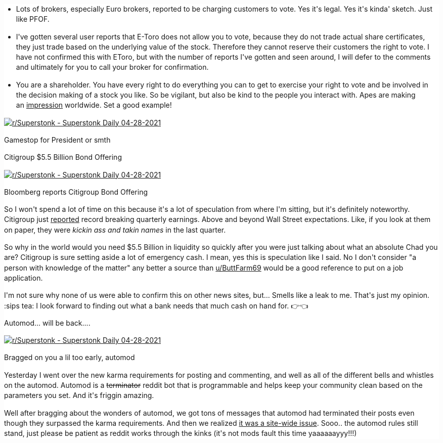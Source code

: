 -   Lots of brokers, especially Euro brokers, reported to be charging customers to vote. Yes it's legal. Yes it's kinda' sketch. Just like PFOF.

-   I've gotten several user reports that E-Toro does not allow you to vote, because they do not trade actual share certificates, they just trade based on the underlying value of the stock. Therefore they cannot reserve their customers the right to vote. I have not confirmed this with EToro, but with the number of reports I've gotten and seen around, I will defer to the comments and ultimately for you to call your broker for confirmation.

-   You are a shareholder. You have every right to do everything you can to get to exercise your right to vote and be involved in the decision making of a stock you like. So be vigilant, but also be kind to the people you interact with. Apes are making an [impression](https://www.reddit.com/r/Superstonk/comments/mx88v2/so_i_called_td_ameritrade_to_get_my_control/?utm_source=share&utm_medium=web2x&context=3) worldwide. Set a good example!

[![r/Superstonk - Superstonk Daily 04-28-2021](https://preview.redd.it/7hxe5zsrquv61.png?width=743&format=png&auto=webp&s=c011485bf30e112d7211b5dc68a7eb37eacb6f6b)](https://preview.redd.it/7hxe5zsrquv61.png?width=743&format=png&auto=webp&s=c011485bf30e112d7211b5dc68a7eb37eacb6f6b)

Gamestop for President or smth

Citigroup $5.5 Billion Bond Offering

[![r/Superstonk - Superstonk Daily 04-28-2021](https://preview.redd.it/bre0loqn5uv61.png?width=1920&format=png&auto=webp&s=106c65bd2b9947ade945fa6d03c50e5d56e9afe7)](https://preview.redd.it/bre0loqn5uv61.png?width=1920&format=png&auto=webp&s=106c65bd2b9947ade945fa6d03c50e5d56e9afe7)

Bloomberg reports Citigroup Bond Offering

So I won't spend a lot of time on this because it's a lot of speculation from where I'm sitting, but it's definitely noteworthy. Citigroup just [reported](https://www.reuters.com/article/us-usa-banks-results/big-banks-say-u-s-consumers-sturdy-as-businesses-quiver-with-growth-fears-idUSKBN1WU2BI) record breaking quarterly earnings. Above and beyond Wall Street expectations. Like, if you look at them on paper, they were *kickin ass and takin names* in the last quarter.

So why in the world would you need $5.5 Billion in liquidity so quickly after you were just talking about what an absolute Chad you are? Citigroup is sure setting aside a lot of emergency cash. I mean, yes this is speculation like I said. No I don't consider "a person with knowledge of the matter" any better a source than [u/ButtFarm69](https://www.reddit.com/u/ButtFarm69/) would be a good reference to put on a job application.

I'm not sure why none of us were able to confirm this on other news sites, but... Smells like a leak to me. That's just my opinion. :sips tea: I look forward to finding out what a bank needs that much cash on hand for. 👉👈

Automod... will be back....

[![r/Superstonk - Superstonk Daily 04-28-2021](https://preview.redd.it/co2fd491ruv61.png?width=540&format=png&auto=webp&s=a722b2cf28832535e2be64de3abdf7a49bcacb6e)](https://preview.redd.it/co2fd491ruv61.png?width=540&format=png&auto=webp&s=a722b2cf28832535e2be64de3abdf7a49bcacb6e)

Bragged on you a lil too early, automod

Yesterday I went over the new karma requirements for posting and commenting, and well as all of the different bells and whistles on the automod. Automod is a ~~terminator~~ reddit bot that is programmable and helps keep your community clean based on the parameters you set. And it's friggin amazing.

Well after bragging about the wonders of automod, we got tons of messages that automod had terminated their posts even though they surpassed the karma requirements. And then we realized [it was a site-wide issue](https://www.reddit.com/r/ModSupport/comments/mzyo75/karma_is_busted_again_resulting_in_automod_issues/?utm_source=share&utm_medium=web2x&context=3). Sooo.. the automod rules still stand, just please be patient as reddit works through the kinks (it's not mods fault this time yaaaaaayyy!!!)
